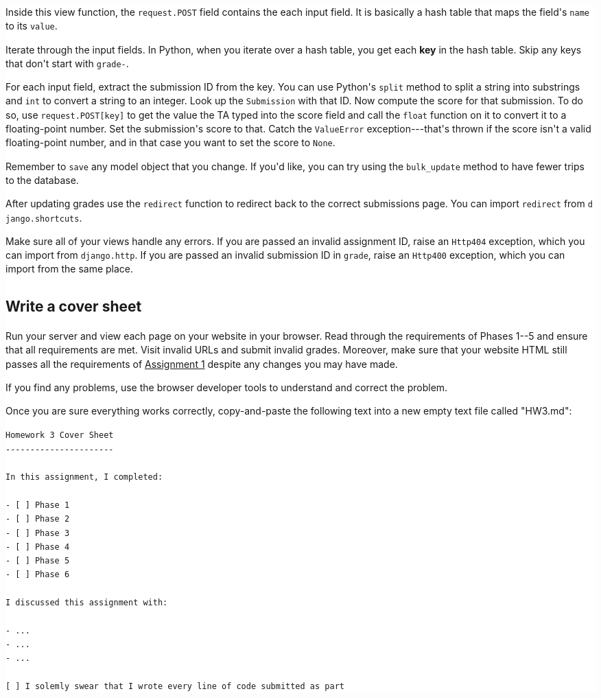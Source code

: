 Inside this view function, the `request.POST` field contains the each
input field. It is basically a hash table that maps the field's `name`
to its `value`.

Iterate through the input fields. In Python, when you iterate over a
hash table, you get each **key** in the hash table. Skip any keys that
don't start with `grade-`.

For each input field, extract the submission ID from the key. You can
use Python's `split` method to split a string into substrings and
`int` to convert a string to an integer. Look up the `Submission` with
that ID. Now compute the score for that submission. To do so, use
`request.POST[key]` to get the value the TA typed into the score field
and call the `float` function on it to convert it to a floating-point
number. Set the submission's score to that. Catch the `ValueError`
exception---that's thrown if the score isn't a valid floating-point
number, and in that case you want to set the score to `None`.

Remember to `save` any model object that you change. If you'd like,
you can try using the `bulk_update` method to have fewer trips to the
database.

After updating grades use the `redirect` function to redirect back to
the correct submissions page. You can import `redirect` from
`django.shortcuts`.

Make sure all of your views handle any errors. If you are passed an
invalid assignment ID, raise an `Http404` exception, which you can
import from `django.http`. If you are passed an invalid submission ID
in `grade`, raise an `Http400` exception, which you can import from
the same place.

Write a cover sheet
-------------------

Run your server and view each page on your website in your browser.
Read through the requirements of Phases 1--5 and ensure that all
requirements are met. Visit invalid URLs and submit invalid grades.
Moreover, make sure that your website HTML still passes all the
requirements of [Assignment 1](../hw1/index.md) despite any changes
you may have made.

If you find any problems, use the browser developer tools to
understand and correct the problem.

Once you are sure everything works correctly, copy-and-paste the
following text into a new empty text file called "HW3.md":

```
Homework 3 Cover Sheet
----------------------

In this assignment, I completed:

- [ ] Phase 1
- [ ] Phase 2
- [ ] Phase 3
- [ ] Phase 4
- [ ] Phase 5
- [ ] Phase 6

I discussed this assignment with:

- ...
- ...
- ...

[ ] I solemly swear that I wrote every line of code submitted as part
```